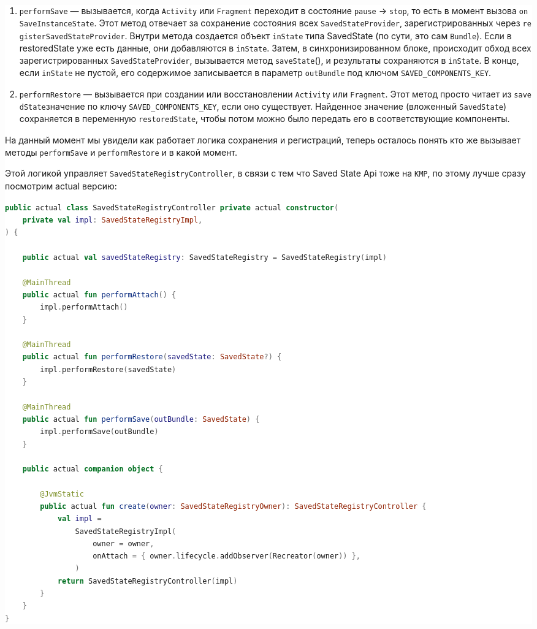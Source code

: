1. `performSave` — вызывается, когда `Activity` или `Fragment` переходит в состояние `pause` -> `stop`, то есть в момент вызова
   `onSaveInstanceState`.
   Этот метод отвечает за сохранение состояния всех `SavedStateProvider`, зарегистрированных через `registerSavedStateProvider`.
   Внутри метода создается объект `inState` типа SavedState (по сути, это сам `Bundle`). Если в restoredState уже есть данные, они
   добавляются в
   `inState`. Затем, в синхронизированном блоке, происходит обход всех зарегистрированных `SavedStateProvider`, вызывается метод
   `saveState`(), и
   результаты сохраняются в `inState`. В конце, если `inState` не пустой, его содержимое записывается в параметр `outBundle` под ключом
   `SAVED_COMPONENTS_KEY`.

2. `performRestore` — вызывается при создании или восстановлении `Activity` или `Fragment`. Этот метод просто читает из `savedState`значение
   по
   ключу `SAVED_COMPONENTS_KEY`, если оно существует. Найденное значение (вложенный `SavedState`) сохраняется в переменную `restoredState`,
   чтобы потом можно было передать его в соответствующие компоненты.

На данный момент мы увидели как работает логика сохранения и регистраций, теперь осталось понять кто же вызывает методы `performSave`
и `performRestore` и в какой момент.

Этой логикой управляет `SavedStateRegistryController`, в связи с тем что Saved State Api тоже на `KMP`, по этому лучше сразу посмотрим
actual версию:

```kotlin
public actual class SavedStateRegistryController private actual constructor(
    private val impl: SavedStateRegistryImpl,
) {

    public actual val savedStateRegistry: SavedStateRegistry = SavedStateRegistry(impl)

    @MainThread
    public actual fun performAttach() {
        impl.performAttach()
    }

    @MainThread
    public actual fun performRestore(savedState: SavedState?) {
        impl.performRestore(savedState)
    }

    @MainThread
    public actual fun performSave(outBundle: SavedState) {
        impl.performSave(outBundle)
    }

    public actual companion object {

        @JvmStatic
        public actual fun create(owner: SavedStateRegistryOwner): SavedStateRegistryController {
            val impl =
                SavedStateRegistryImpl(
                    owner = owner,
                    onAttach = { owner.lifecycle.addObserver(Recreator(owner)) },
                )
            return SavedStateRegistryController(impl)
        }
    }
}
```